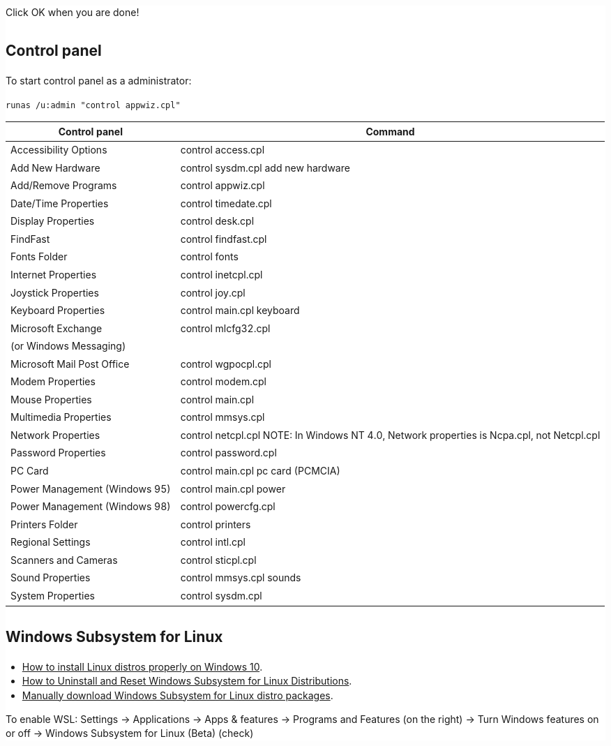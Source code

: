 Click OK when you are done!

## Control panel

To start control panel as a administrator:
```dosbatch
runas /u:admin "control appwiz.cpl"
```

Control panel                | Command
---------------------------- | ---------------------------------------------------------------------
Accessibility Options        | control access.cpl
Add New Hardware             | control sysdm.cpl add new hardware
Add/Remove Programs          | control appwiz.cpl
Date/Time Properties         | control timedate.cpl
Display Properties           | control desk.cpl
FindFast                     | control findfast.cpl
Fonts Folder                 | control fonts
Internet Properties          | control inetcpl.cpl
Joystick Properties          | control joy.cpl
Keyboard Properties          | control main.cpl keyboard
Microsoft Exchange           | control mlcfg32.cpl
  (or Windows Messaging)     |
Microsoft Mail Post Office   | control wgpocpl.cpl
Modem Properties             | control modem.cpl
Mouse Properties             | control main.cpl
Multimedia Properties        | control mmsys.cpl
Network Properties           | control netcpl.cpl NOTE: In Windows NT 4.0, Network properties is Ncpa.cpl, not Netcpl.cpl
Password Properties          | control password.cpl
PC Card                      | control main.cpl pc card (PCMCIA)
Power Management (Windows 95)| control main.cpl power
Power Management (Windows 98)| control powercfg.cpl
Printers Folder              | control printers
Regional Settings            | control intl.cpl
Scanners and Cameras         | control sticpl.cpl
Sound Properties             | control mmsys.cpl sounds
System Properties            | control sysdm.cpl

## Windows Subsystem for Linux

 * [How to install Linux distros properly on Windows 10](https://www.windowscentral.com/how-install-linux-distros-windows-10).
 * [How to Uninstall and Reset Windows Subsystem for Linux Distributions](https://www.petri.com/how-to-uninstall-and-reset-windows-subsystem-for-linux-distributions).
 * [Manually download Windows Subsystem for Linux distro packages](https://docs.microsoft.com/en-us/windows/wsl/install-manual).

To enable WSL: Settings -> Applications -> Apps & features -> Programs and Features (on the right) -> Turn Windows features on or off -> Windows Subsystem for Linux (Beta) (check)
